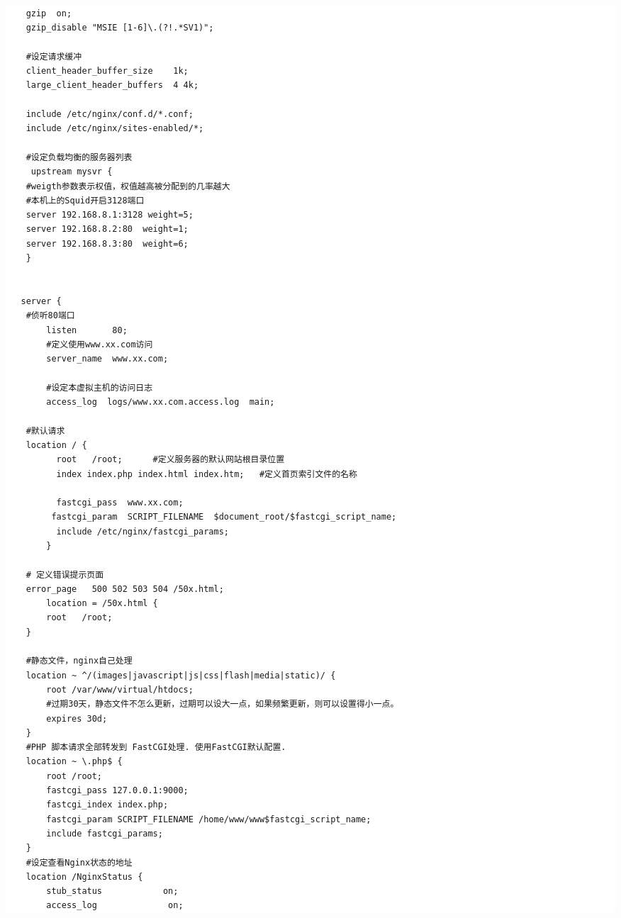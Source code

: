 ```nginx
    gzip  on;
    gzip_disable "MSIE [1-6]\.(?!.*SV1)";

    #设定请求缓冲
    client_header_buffer_size    1k;
    large_client_header_buffers  4 4k;

    include /etc/nginx/conf.d/*.conf;
    include /etc/nginx/sites-enabled/*;

    #设定负载均衡的服务器列表
     upstream mysvr {
    #weigth参数表示权值，权值越高被分配到的几率越大
    #本机上的Squid开启3128端口
    server 192.168.8.1:3128 weight=5;
    server 192.168.8.2:80  weight=1;
    server 192.168.8.3:80  weight=6;
    }


   server {
    #侦听80端口
        listen       80;
        #定义使用www.xx.com访问
        server_name  www.xx.com;

        #设定本虚拟主机的访问日志
        access_log  logs/www.xx.com.access.log  main;

    #默认请求
    location / {
          root   /root;      #定义服务器的默认网站根目录位置
          index index.php index.html index.htm;   #定义首页索引文件的名称

          fastcgi_pass  www.xx.com;
         fastcgi_param  SCRIPT_FILENAME  $document_root/$fastcgi_script_name;
          include /etc/nginx/fastcgi_params;
        }

    # 定义错误提示页面
    error_page   500 502 503 504 /50x.html;
        location = /50x.html {
        root   /root;
    }

    #静态文件，nginx自己处理
    location ~ ^/(images|javascript|js|css|flash|media|static)/ {
        root /var/www/virtual/htdocs;
        #过期30天，静态文件不怎么更新，过期可以设大一点，如果频繁更新，则可以设置得小一点。
        expires 30d;
    }
    #PHP 脚本请求全部转发到 FastCGI处理. 使用FastCGI默认配置.
    location ~ \.php$ {
        root /root;
        fastcgi_pass 127.0.0.1:9000;
        fastcgi_index index.php;
        fastcgi_param SCRIPT_FILENAME /home/www/www$fastcgi_script_name;
        include fastcgi_params;
    }
    #设定查看Nginx状态的地址
    location /NginxStatus {
        stub_status            on;
        access_log              on;
```